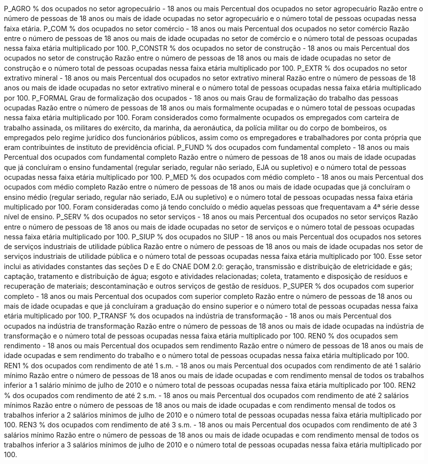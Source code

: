 P_AGRO	% dos ocupados no setor agropecuário - 18 anos ou mais	Percentual dos ocupados no setor agropecuário	Razão entre o número de pessoas de 18 anos ou mais de idade ocupadas no setor agropecuário e o número total de pessoas ocupadas nessa faixa etária.
P_COM	% dos ocupados no setor comércio - 18 anos ou mais	Percentual dos ocupados no setor comércio	Razão entre o número de pessoas de 18 anos ou mais de idade ocupadas no setor de comércio e o número total de pessoas ocupadas nessa faixa etária multiplicado por 100.
P_CONSTR	% dos ocupados no setor de construção - 18 anos ou mais	Percentual dos ocupados no setor de construção 	Razão entre o número de pessoas de 18 anos ou mais de idade ocupadas no setor de construção e o número total de pessoas ocupadas nessa faixa etária multiplicado por 100.
P_EXTR	% dos ocupados no setor extrativo mineral - 18 anos ou mais	Percentual dos ocupados no setor extrativo mineral	Razão entre o número de pessoas de 18 anos ou mais de idade ocupadas no setor extrativo mineral e o número total de pessoas ocupadas nessa faixa etária multiplicado por 100.
P_FORMAL	Grau de formalização dos ocupados - 18 anos ou mais	Grau de formalização do trabalho das pessoas ocupadas	Razão entre o número de pessoas de 18 anos ou mais formalmente ocupadas e o número total de pessoas ocupadas nessa faixa etária multiplicado por 100. Foram considerados como formalmente ocupados os empregados com carteira de trabalho assinada, os militares do exército, da marinha, da aeronáutica, da polícia militar ou do corpo de bombeiros, os empregados pelo regime jurídico dos funcionários públicos, assim como os empregadores e trabalhadores por conta própria que eram contribuintes de instituto de previdência oficial.
P_FUND	% dos ocupados com fundamental completo - 18 anos ou mais	Percentual dos ocupados com fundamental completo	Razão entre o número de pessoas de 18 anos ou mais de idade ocupadas que já concluíram o ensino fundamental (regular seriado, regular não seriado, EJA ou supletivo) e o número total de pessoas ocupadas nessa faixa etária multiplicado por 100.
P_MED	% dos ocupados com médio completo - 18 anos ou mais	Percentual dos ocupados com médio completo	Razão entre o número de pessoas de 18 anos ou mais de idade ocupadas que já concluíram o ensino médio (regular seriado, regular não seriado, EJA ou supletivo) e o número total de pessoas ocupadas nessa faixa etária multiplicado por 100. Foram consideradas como já tendo concluído o médio aquelas pessoas que frequentavam a 4ª série desse nível de ensino.
P_SERV	% dos ocupados no setor serviços - 18 anos ou mais	Percentual dos ocupados no setor serviços	Razão entre o número de pessoas de 18 anos ou mais de idade ocupadas no setor de serviços e o número total de pessoas ocupadas nessa faixa etária multiplicado por 100.
P_SIUP	% dos ocupados no SIUP - 18 anos ou mais	Percentual dos ocupados nos setores de serviços industriais de utilidade pública	Razão entre o número de pessoas de 18 anos ou mais de idade ocupadas nos setor de serviços industriais de utilidade pública e o número total de pessoas ocupadas nessa faixa etária multiplicado por 100. Esse setor inclui as atividades constantes das seções D e E do CNAE DOM 2.0: geração, transmissão e distribuição de eletricidade e gás; captação, tratamento e distribuição de água; esgoto e atividades relacionadas; coleta, tratamento e disposição de resíduos e recuperação de materiais; descontaminação e outros serviços de gestão de resíduos.
P_SUPER	% dos ocupados com superior completo - 18 anos ou mais	Percentual dos ocupados com superior completo	Razão entre o número de pessoas de 18 anos ou mais de idade ocupadas e que já concluíram a graduação do ensino superior e o número total de pessoas ocupadas nessa faixa etária multiplicado por 100.
P_TRANSF	% dos ocupados na indústria de transformação - 18 anos ou mais	Percentual dos ocupados na indústria de transformação	Razão entre o número de pessoas de 18 anos ou mais de idade ocupadas na indústria de transformação e o número total de pessoas ocupadas nessa faixa etária multiplicado por 100.
REN0	% dos ocupados sem rendimento - 18 anos ou mais	Percentual dos ocupados sem rendimento	Razão entre o número de pessoas de 18 anos ou mais de idade ocupadas e sem rendimento do trabalho e o número total de pessoas ocupadas nessa faixa etária multiplicado por 100.
REN1	% dos ocupados com rendimento de até 1 s.m. - 18 anos ou mais	Percentual dos ocupados com rendimento de até 1 salário mínimo	Razão entre o número de pessoas de 18 anos ou mais de idade ocupadas e com rendimento mensal de todos os trabalhos inferior a 1 salário mínimo de julho de 2010 e o número total de pessoas ocupadas nessa faixa etária multiplicado por 100.
REN2	% dos ocupados com rendimento de até 2 s.m. - 18 anos ou mais	Percentual dos ocupados com rendimento de até 2 salários mínimos	Razão entre o número de pessoas de 18 anos ou mais de idade ocupadas e com rendimento mensal de todos os trabalhos inferior a 2 salários mínimos de julho de 2010 e o número total de pessoas ocupadas nessa faixa etária multiplicado por 100.
REN3	% dos ocupados com rendimento de até 3 s.m. - 18 anos ou mais	Percentual dos ocupados com rendimento de até 3 salários mínimo	Razão entre o número de pessoas de 18 anos ou mais de idade ocupadas e com rendimento mensal de todos os trabalhos inferior a 3 salários mínimos de julho de 2010 e o número total de pessoas ocupadas nessa faixa etária multiplicado por 100.